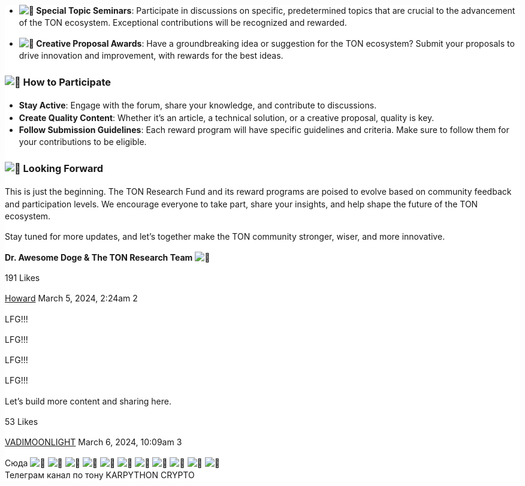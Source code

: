 *    **![:microphone:](https://tonresear.ch/images/emoji/twitter/microphone.png?v=12 ":microphone:") Special Topic Seminars**: Participate in discussions on specific, predetermined topics that are crucial to the advancement of the TON ecosystem. Exceptional contributions will be recognized and rewarded.
    
*    **![:rocket:](https://tonresear.ch/images/emoji/twitter/rocket.png?v=12 ":rocket:") Creative Proposal Awards**: Have a groundbreaking idea or suggestion for the TON ecosystem? Submit your proposals to drive innovation and improvement, with rewards for the best ideas.
    

### [](#p-357-how-to-participate-6) **![:busts_in_silhouette:](https://tonresear.ch/images/emoji/twitter/busts_in_silhouette.png?v=12 ":busts_in_silhouette:") How to Participate**

*   **Stay Active**: Engage with the forum, share your knowledge, and contribute to discussions.
*   **Create Quality Content**: Whether it’s an article, a technical solution, or a creative proposal, quality is key.
*   **Follow Submission Guidelines**: Each reward program will have specific guidelines and criteria. Make sure to follow them for your contributions to be eligible.

### [](#p-357-looking-forward-7) **![:crystal_ball:](https://tonresear.ch/images/emoji/twitter/crystal_ball.png?v=12 ":crystal_ball:") Looking Forward**

This is just the beginning. The TON Research Fund and its reward programs are poised to evolve based on community feedback and participation levels. We encourage everyone to take part, share your insights, and help shape the future of the TON ecosystem.

Stay tuned for more updates, and let’s together make the TON community stronger, wiser, and more innovative.

**Dr. Awesome Doge & The TON Research Team** ![:star2:](https://tonresear.ch/images/emoji/twitter/star2.png?v=12 ":star2:")

  191 Likes

[Howard](https://tonresear.ch/u/Howard) March 5, 2024, 2:24am  2

LFG!!!

LFG!!!

LFG!!!

LFG!!!

Let’s build more content and sharing here.

  53 Likes

[VADIMOONLIGHT](https://tonresear.ch/u/VADIMOONLIGHT) March 6, 2024, 10:09am  3

Сюда ![:star_struck:](https://tonresear.ch/images/emoji/twitter/star_struck.png?v=12 ":star_struck:") ![:star_struck:](https://tonresear.ch/images/emoji/twitter/star_struck.png?v=12 ":star_struck:") ![:star_struck:](https://tonresear.ch/images/emoji/twitter/star_struck.png?v=12 ":star_struck:") ![:star_struck:](https://tonresear.ch/images/emoji/twitter/star_struck.png?v=12 ":star_struck:") ![:star_struck:](https://tonresear.ch/images/emoji/twitter/star_struck.png?v=12 ":star_struck:") ![:star_struck:](https://tonresear.ch/images/emoji/twitter/star_struck.png?v=12 ":star_struck:") ![:star_struck:](https://tonresear.ch/images/emoji/twitter/star_struck.png?v=12 ":star_struck:") ![:star_struck:](https://tonresear.ch/images/emoji/twitter/star_struck.png?v=12 ":star_struck:") ![:star_struck:](https://tonresear.ch/images/emoji/twitter/star_struck.png?v=12 ":star_struck:") ![:star_struck:](https://tonresear.ch/images/emoji/twitter/star_struck.png?v=12 ":star_struck:") ![:star_struck:](https://tonresear.ch/images/emoji/twitter/star_struck.png?v=12 ":star_struck:")  
Телеграм канал по тону KARPYTHON CRYPTO
